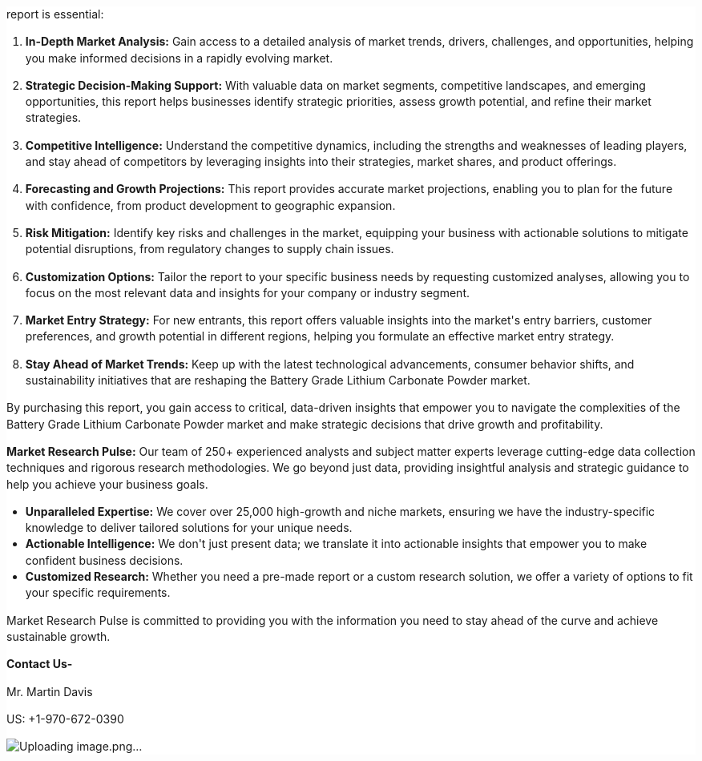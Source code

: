 report is essential:</p><ol><li><p><strong>In-Depth Market Analysis:</strong> Gain access to a detailed analysis of market trends, drivers, challenges, and opportunities, helping you make informed decisions in a rapidly evolving market.</p></li><li><p><strong>Strategic Decision-Making Support:</strong> With valuable data on market segments, competitive landscapes, and emerging opportunities, this report helps businesses identify strategic priorities, assess growth potential, and refine their market strategies.</p></li><li><p><strong>Competitive Intelligence:</strong> Understand the competitive dynamics, including the strengths and weaknesses of leading players, and stay ahead of competitors by leveraging insights into their strategies, market shares, and product offerings.</p></li><li><p><strong>Forecasting and Growth Projections:</strong> This report provides accurate market projections, enabling you to plan for the future with confidence, from product development to geographic expansion.</p></li><li><p><strong>Risk Mitigation:</strong> Identify key risks and challenges in the market, equipping your business with actionable solutions to mitigate potential disruptions, from regulatory changes to supply chain issues.</p></li><li><p><strong>Customization Options:</strong> Tailor the report to your specific business needs by requesting customized analyses, allowing you to focus on the most relevant data and insights for your company or industry segment.</p></li><li><p><strong>Market Entry Strategy:</strong> For new entrants, this report offers valuable insights into the market's entry barriers, customer preferences, and growth potential in different regions, helping you formulate an effective market entry strategy.</p></li><li><p><strong>Stay Ahead of Market Trends:</strong> Keep up with the latest technological advancements, consumer behavior shifts, and sustainability initiatives that are reshaping the Battery Grade Lithium Carbonate Powder market.</p></li></ol><p>By purchasing this report, you gain access to critical, data-driven insights that empower you to navigate the complexities of the Battery Grade Lithium Carbonate Powder market and make strategic decisions that drive growth and profitability.</p><p><strong>Market Research Pulse:</strong>&nbsp;Our team of 250+ experienced analysts and subject matter experts leverage cutting-edge data collection techniques and rigorous research methodologies. We go beyond just data, providing insightful analysis and strategic guidance to help you achieve your business goals.</p><ul><li><strong>Unparalleled Expertise:</strong>&nbsp;We cover over 25,000 high-growth and niche markets, ensuring we have the industry-specific knowledge to deliver tailored solutions for your unique needs.</li><li><strong>Actionable Intelligence:</strong>&nbsp;We don't just present data; we translate it into actionable insights that empower you to make confident business decisions.</li><li><strong>Customized Research:</strong>&nbsp;Whether you need a pre-made report or a custom research solution, we offer a variety of options to fit your specific requirements.</li></ul><p>Market Research Pulse is committed to providing you with the information you need to stay ahead of the curve and achieve sustainable growth.</p><p><strong>Contact Us-</strong></p><p>Mr. Martin Davis</p><p>US: +1-970-672-0390</p>
![Uploading image.png…]()
